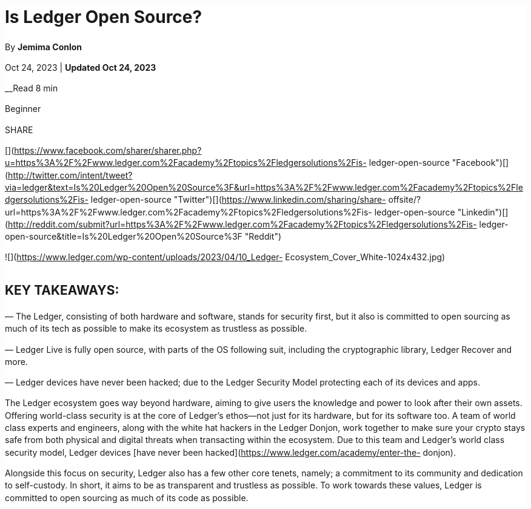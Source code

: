 # Is Ledger Open Source?

By **Jemima Conlon**

Oct 24, 2023 | **Updated Oct 24, 2023**

__Read 8 min

Beginner

SHARE

[](https://www.instagram.com/ledger
"Instagram")[](https://www.facebook.com/sharer/sharer.php?u=https%3A%2F%2Fwww.ledger.com%2Facademy%2Ftopics%2Fledgersolutions%2Fis-
ledger-open-source
"Facebook")[](http://twitter.com/intent/tweet?via=ledger&text=Is%20Ledger%20Open%20Source%3F&url=https%3A%2F%2Fwww.ledger.com%2Facademy%2Ftopics%2Fledgersolutions%2Fis-
ledger-open-source "Twitter")[](https://www.linkedin.com/sharing/share-
offsite/?url=https%3A%2F%2Fwww.ledger.com%2Facademy%2Ftopics%2Fledgersolutions%2Fis-
ledger-open-source
"Linkedin")[](http://reddit.com/submit?url=https%3A%2F%2Fwww.ledger.com%2Facademy%2Ftopics%2Fledgersolutions%2Fis-
ledger-open-source&title=Is%20Ledger%20Open%20Source%3F "Reddit")

![](https://www.ledger.com/wp-content/uploads/2023/04/10_Ledger-
Ecosystem_Cover_White-1024x432.jpg)

KEY TAKEAWAYS:  
---  
— The Ledger, consisting of both hardware and software, stands for security
first, but it also is committed to open sourcing as much of its tech as
possible to make its ecosystem as trustless as possible.  
  
— Ledger Live is fully open source, with parts of the OS following suit,
including the cryptographic library, Ledger Recover and more.  
  
— Ledger devices have never been hacked; due to the Ledger Security Model
protecting each of its devices and apps.  
  
The Ledger ecosystem goes way beyond hardware, aiming to give users the
knowledge and power to look after their own assets. Offering world-class
security is at the core of Ledger’s ethos—not just for its hardware, but for
its software too. A team of world class experts and engineers, along with the
white hat hackers in the Ledger Donjon, work together to make sure your crypto
stays safe from both physical and digital threats when transacting within the
ecosystem. Due to this team and Ledger’s world class security model, Ledger
devices [have never been hacked](https://www.ledger.com/academy/enter-the-
donjon).

Alongside this focus on security, Ledger also has a few other core tenets,
namely; a commitment to its community and dedication to self-custody. In
short, it aims to be as transparent and trustless as possible. To work towards
these values, Ledger is committed to open sourcing as much of its code as
possible.
